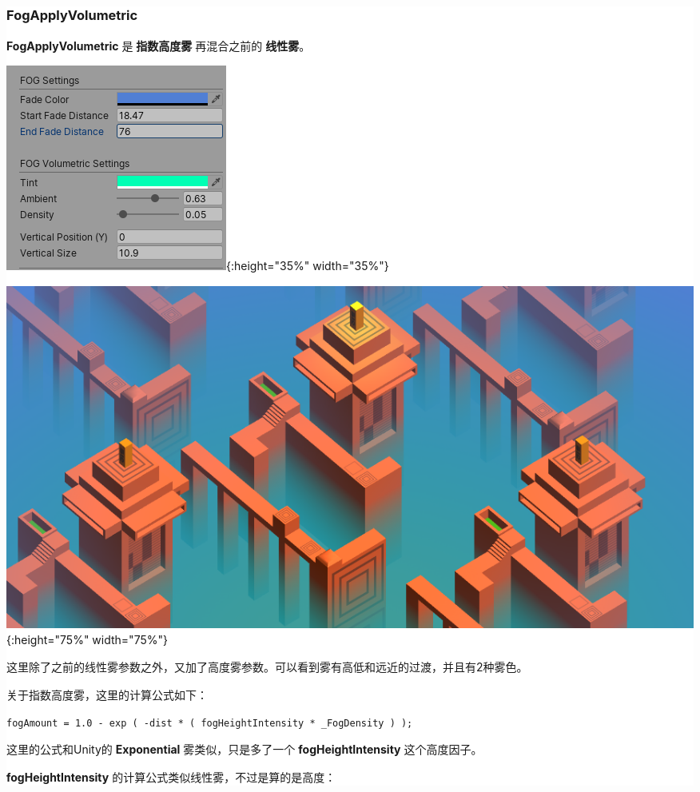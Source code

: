 ### FogApplyVolumetric

**FogApplyVolumetric** 是 **指数高度雾** 再混合之前的 **线性雾**。

![img](/img/volumetric-fog/screenshot4.png){:height="35%" width="35%"} 

![img](/img/volumetric-fog/screenshot5.png){:height="75%" width="75%"} 

这里除了之前的线性雾参数之外，又加了高度雾参数。可以看到雾有高低和远近的过渡，并且有2种雾色。

关于指数高度雾，这里的计算公式如下：

```
fogAmount = 1.0 - exp ( -dist * ( fogHeightIntensity * _FogDensity ) );
```

这里的公式和Unity的 **Exponential** 雾类似，只是多了一个 **fogHeightIntensity** 这个高度因子。

**fogHeightIntensity** 的计算公式类似线性雾，不过是算的是高度：
